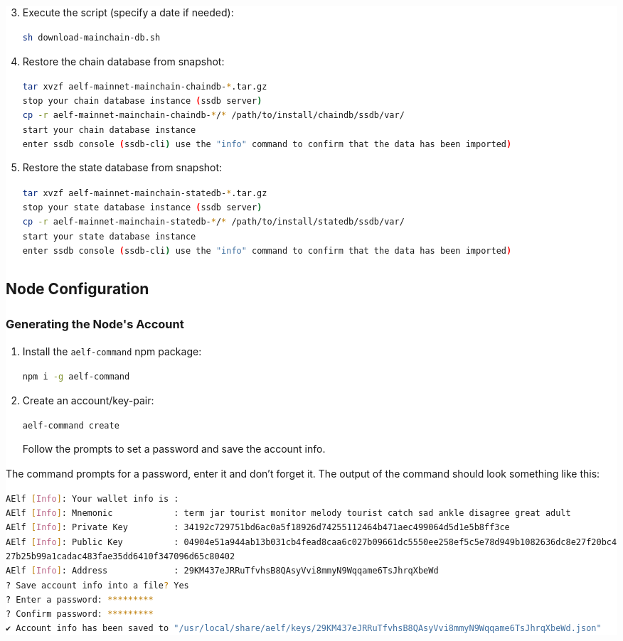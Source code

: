 3. Execute the script (specify a date if needed):
    ```sh
    sh download-mainchain-db.sh
    ```

4. Restore the chain database from snapshot:
    ```sh
    tar xvzf aelf-mainnet-mainchain-chaindb-*.tar.gz
    stop your chain database instance (ssdb server)
    cp -r aelf-mainnet-mainchain-chaindb-*/* /path/to/install/chaindb/ssdb/var/
    start your chain database instance
    enter ssdb console (ssdb-cli) use the "info" command to confirm that the data has been imported)
    ```

5. Restore the state database from snapshot:
    ```sh
    tar xvzf aelf-mainnet-mainchain-statedb-*.tar.gz
    stop your state database instance (ssdb server)
    cp -r aelf-mainnet-mainchain-statedb-*/* /path/to/install/statedb/ssdb/var/
    start your state database instance
    enter ssdb console (ssdb-cli) use the "info" command to confirm that the data has been imported)
    ```

## Node Configuration

### Generating the Node's Account

1. Install the `aelf-command` npm package:
    ```sh
    npm i -g aelf-command
    ```

2. Create an account/key-pair:
    ```sh
    aelf-command create
    ```
    Follow the prompts to set a password and save the account info.

The command prompts for a password, enter it and don’t forget it. The output of the command should look something like this:

```bash
AElf [Info]: Your wallet info is :
AElf [Info]: Mnemonic            : term jar tourist monitor melody tourist catch sad ankle disagree great adult
AElf [Info]: Private Key         : 34192c729751bd6ac0a5f18926d74255112464b471aec499064d5d1e5b8ff3ce
AElf [Info]: Public Key          : 04904e51a944ab13b031cb4fead8caa6c027b09661dc5550ee258ef5c5e78d949b1082636dc8e27f20bc427b25b99a1cadac483fae35dd6410f347096d65c80402
AElf [Info]: Address             : 29KM437eJRRuTfvhsB8QAsyVvi8mmyN9Wqqame6TsJhrqXbeWd
? Save account info into a file? Yes
? Enter a password: *********
? Confirm password: *********
✔ Account info has been saved to "/usr/local/share/aelf/keys/29KM437eJRRuTfvhsB8QAsyVvi8mmyN9Wqqame6TsJhrqXbeWd.json"
```
